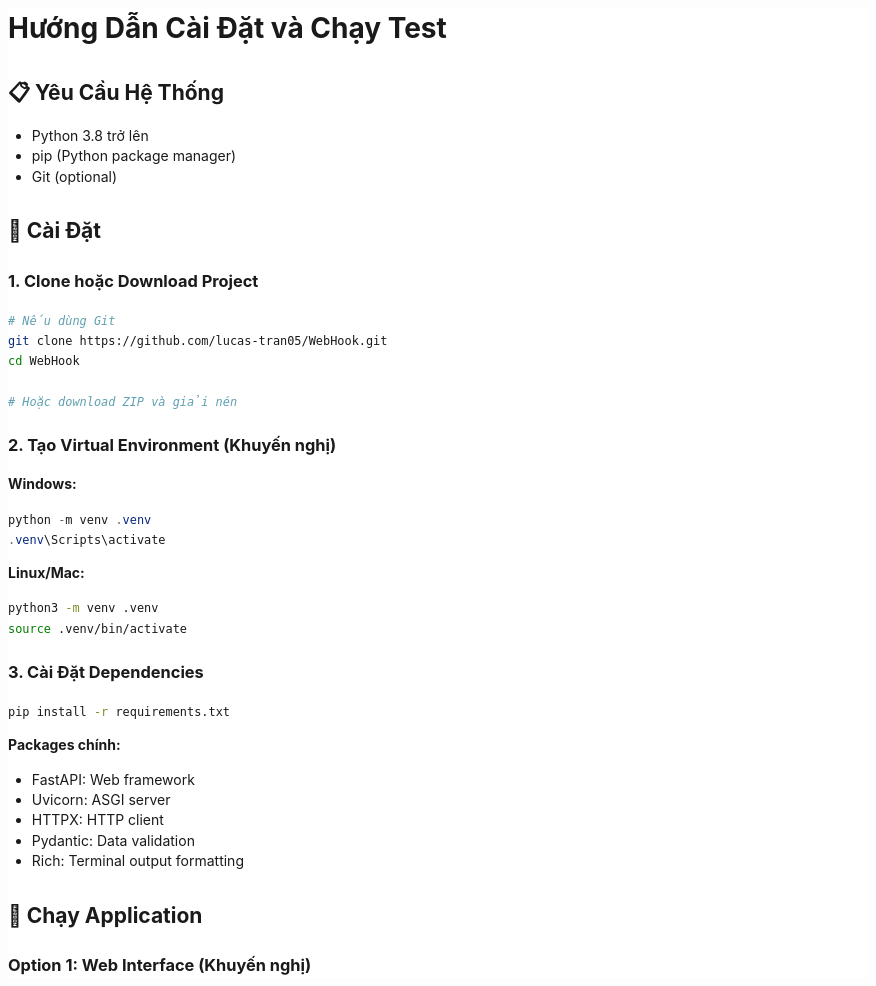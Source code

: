 # Hướng Dẫn Cài Đặt và Chạy Test

## 📋 Yêu Cầu Hệ Thống

- Python 3.8 trở lên
- pip (Python package manager)
- Git (optional)

## 🚀 Cài Đặt

### 1. Clone hoặc Download Project

```bash
# Nếu dùng Git
git clone https://github.com/lucas-tran05/WebHook.git
cd WebHook

# Hoặc download ZIP và giải nén
```

### 2. Tạo Virtual Environment (Khuyến nghị)

**Windows:**
```powershell
python -m venv .venv
.venv\Scripts\activate
```

**Linux/Mac:**
```bash
python3 -m venv .venv
source .venv/bin/activate
```

### 3. Cài Đặt Dependencies

```bash
pip install -r requirements.txt
```

**Packages chính:**
- FastAPI: Web framework
- Uvicorn: ASGI server
- HTTPX: HTTP client
- Pydantic: Data validation
- Rich: Terminal output formatting

## 🎯 Chạy Application

### Option 1: Web Interface (Khuyến nghị)
